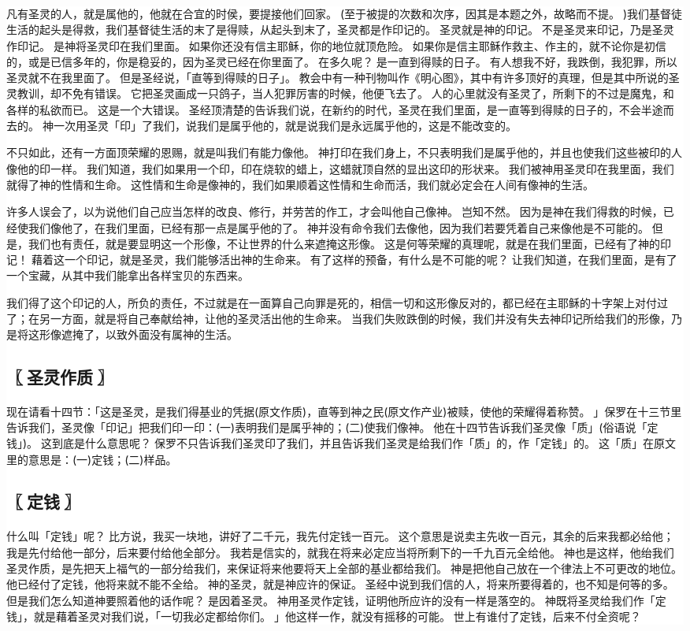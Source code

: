 凡有圣灵的人，就是属他的，他就在合宜的时侯，要提接他们回家。
(至于被提的次数和次序，因其是本题之外，故略而不提。
)我们基督徒生活的起头是得救，我们基督徒生活的末了是得赎，从起头到末了，圣灵都是作印记的。
圣灵就是神的印记。
不是圣灵来印记，乃是圣灵作印记。
是神将圣灵印在我们里面。
如果你还没有信主耶稣，你的地位就顶危险。
如果你是信主耶稣作救主、作主的，就不论你是初信的，或是已信多年的，你是稳妥的，因为圣灵已经在你里面了。
在多久呢？
是一直到得赎的日子。
有人想我不好，我跌倒，我犯罪，所以圣灵就不在我里面了。
但是圣经说，「直等到得赎的日子」。
教会中有一种刊物叫作《明心图》，其中有许多顶好的真理，但是其中所说的圣灵教训，却不免有错误。
它把圣灵画成一只鸽子，当人犯罪厉害的时候，他便飞去了。
人的心里就没有圣灵了，所剩下的不过是魔鬼，和各样的私欲而已。
这是一个大错误。
圣经顶清楚的告诉我们说，在新约的时代，圣灵在我们里面，是一直等到得赎的日子的，不会半途而去的。
神一次用圣灵「印」了我们，说我们是属乎他的，就是说我们是永远属乎他的，这是不能改变的。

不只如此，还有一方面顶荣耀的恩赐，就是叫我们有能力像他。
神打印在我们身上，不只表明我们是属乎他的，并且也使我们这些被印的人像他的印一样。
我们知道，我们如果用一个印，印在烧软的蜡上，这蜡就顶自然的显出这印的形状来。
我们被神用圣灵印在我里面，我们就得了神的性情和生命。
这性情和生命是像神的，我们如果顺着这性情和生命而活，我们就必定会在人间有像神的生活。

许多人误会了，以为说他们自己应当怎样的改良、修行，并劳苦的作工，才会叫他自己像神。
岂知不然。
因为是神在我们得救的时候，已经使我们像他了，在我们里面，已经有那一点是属乎他的了。
神并没有命令我们去像他，因为我们若要凭着自己来像他是不可能的。
但是，我们也有责任，就是要显明这一个形像，不让世界的什么来遮掩这形像。
这是何等荣耀的真理呢，就是在我们里面，已经有了神的印记！
藉着这一个印记，就是圣灵，我们能够活出神的生命来。
有了这样的预备，有什么是不可能的呢？
让我们知道，在我们里面，是有了一个宝藏，从其中我们能拿出各样宝贝的东西来。

我们得了这个印记的人，所负的责任，不过就是在一面算自己向罪是死的，相信一切和这形像反对的，都已经在主耶稣的十字架上对付过了；在另一方面，就是将自己奉献给神，让他的圣灵活出他的生命来。
当我们失败跌倒的时候，我们并没有失去神印记所给我们的形像，乃是将这形像遮掩了，以致外面没有属神的生活。

## 〖 圣灵作质 〗

现在请看十四节：「这是圣灵，是我们得基业的凭据(原文作质)，直等到神之民(原文作产业)被赎，使他的荣耀得着称赞。
」保罗在十三节里告诉我们，圣灵像「印记」把我们印一印：(一)表明我们是属乎神的；(二)使我们像神。
他在十四节告诉我们圣灵像「质」(俗语说「定钱」)。
这到底是什么意思呢？
保罗不只告诉我们圣灵印了我们，并且告诉我们圣灵是给我们作「质」的，作「定钱」的。
这「质」在原文里的意思是：(一)定钱；(二)样品。

## 〖 定钱 〗

什么叫「定钱」呢？
比方说，我买一块地，讲好了二千元，我先付定钱一百元。
这个意思是说卖主先收一百元，其余的后来我都必给他；我是先付给他一部分，后来要付给他全部分。
我若是信实的，就我在将来必定应当将所剩下的一千九百元全给他。
神也是这样，他绐我们圣灵作质，是先把天上福气的一部分给我们，来保证将来他要将天上全部的基业都给我们。
神是把他自己放在一个律法上不可更改的地位。
他已经付了定钱，他将来就不能不全给。
神的圣灵，就是神应许的保证。
圣经中说到我们信的人，将来所要得着的，也不知是何等的多。
但是我们怎么知道神要照着他的话作呢？
是因着圣灵。
神用圣灵作定钱，证明他所应许的没有一样是落空的。
神既将圣灵给我们作「定钱」，就是藉着圣灵对我们说，「一切我必定都给你们。
」他这样一作，就没有摇移的可能。
世上有谁付了定钱，后来不付全资呢？